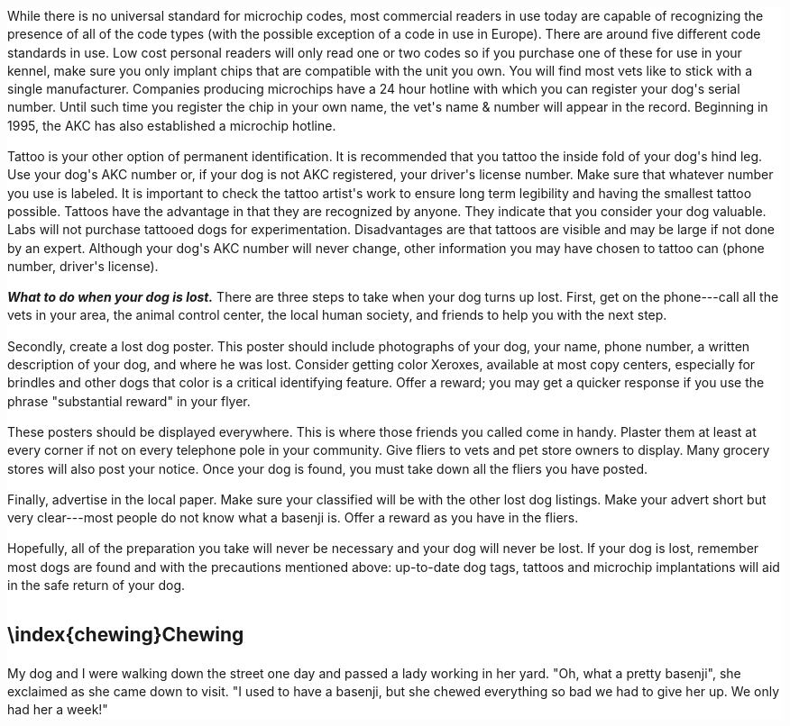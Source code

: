 While there is no universal standard for microchip codes, most commercial readers in use today are capable of recognizing the presence of all of the code types (with the possible exception of a code in use in Europe).  There are around five different code standards in use.  Low cost personal readers will only read one or two codes so if you purchase one of these for use in your kennel, make sure you only implant chips that are compatible with the unit you own. You will find most vets like to stick with a single manufacturer.  Companies producing microchips have a 24 hour hotline with which you can register your dog's serial number.  Until such time you register the chip in your own name, the vet's name & number will appear in the record.  Beginning in 1995, the AKC has also established a microchip hotline.

Tattoo is your other option of permanent identification.  It is recommended that you tattoo the inside fold of your dog's hind leg.  Use your dog's AKC number or, if your dog is not AKC registered, your driver's license number.  Make sure that whatever number you use is labeled.  It is important to check the tattoo artist's work to ensure long term legibility and having the smallest tattoo possible.  Tattoos have the advantage in that they are recognized by anyone.  They indicate that you consider your dog valuable.  Labs will not purchase tattooed dogs for experimentation.  Disadvantages are that tattoos are visible and may be large if not done by an expert.  Although your dog's AKC number will never change, other information you may have chosen to tattoo can (phone number, driver's license).

_**What to do when your dog is lost.**_ There are three steps to take when your dog turns up lost.  First, get on the phone---call all the vets in your area, the animal control center, the local human society, and friends to help you with the next step.

Secondly, create a lost dog poster.  This poster should include photographs of your dog, your name, phone number, a written description of your dog, and where he was lost.  Consider getting color Xeroxes, available at most copy centers, especially for brindles and other dogs that color is a critical identifying feature.  Offer a reward; you may get a quicker response if you use the phrase "substantial reward" in your flyer.

These posters should be displayed everywhere.  This is where those friends you called come in handy.  Plaster them at least at every corner if not on every telephone pole in your community.  Give fliers to vets and pet store owners to display.  Many grocery stores will also post your notice.  Once your dog is found, you must take down all the fliers you have posted.

Finally, advertise in the local paper.  Make sure your classified will be with the other lost dog listings.  Make your advert short but very clear---most people do not know what a basenji is.  Offer a reward as you have in the fliers.

Hopefully, all of the preparation you take will never be necessary and your dog will never be lost.  If your dog is lost, remember most dogs are found and with the precautions mentioned above: up-to-date dog tags, tattoos and microchip implantations will aid in the safe return of your dog.


## \index{chewing}Chewing

My dog and I were walking down the street one day and passed a lady working in her yard.  "Oh, what a pretty basenji", she exclaimed as she came down to visit. "I used to have a basenji, but she chewed everything so bad we had to give her up.  We only had her a week!"

